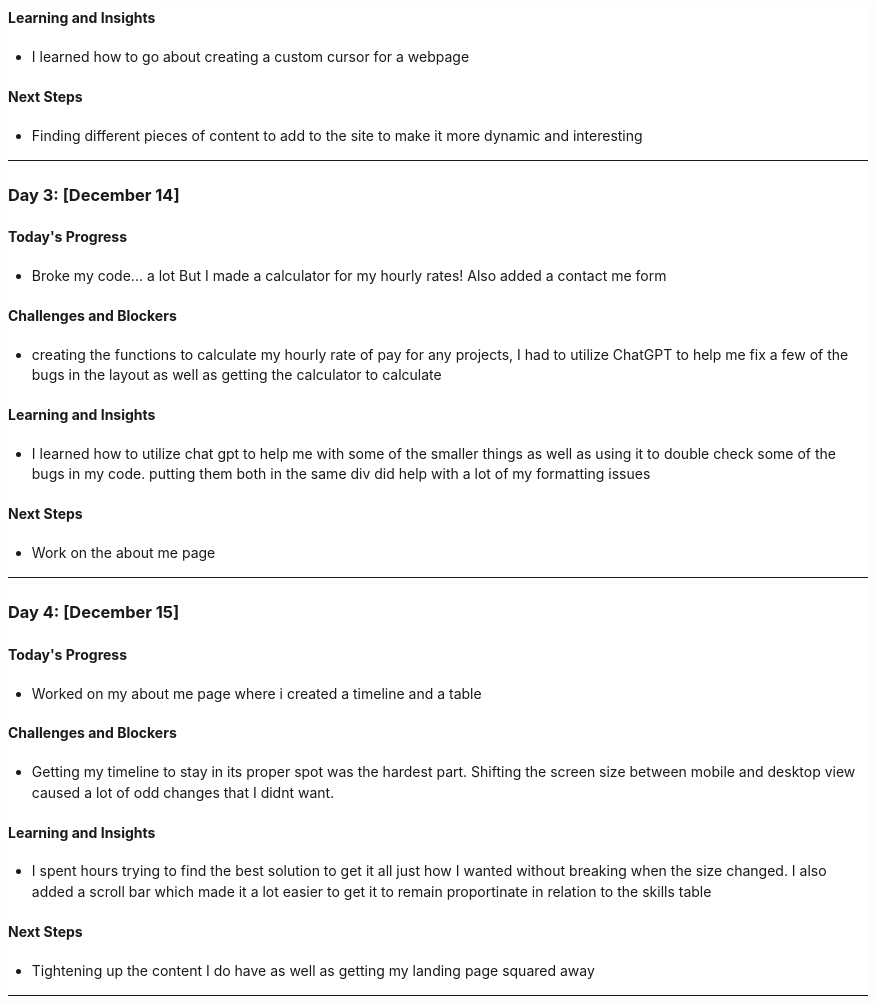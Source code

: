 #### Learning and Insights

- I learned how to go about creating a custom cursor for a webpage

#### Next Steps

- Finding different pieces of content to add to the site to make it more dynamic and interesting

---

### Day 3: [December 14]

#### Today's Progress

- Broke my code... a lot But I made a calculator for my hourly rates! Also added a contact me form

#### Challenges and Blockers

- creating the functions to calculate my hourly rate of pay for any projects, I had to utilize ChatGPT to help me fix a few of the bugs in the layout as well as getting the calculator to calculate

#### Learning and Insights

- I learned how to utilize chat gpt to help me with some of the smaller things as well as using it to double check some of the bugs in my code. putting them both in the same div did help with a lot of my formatting issues

#### Next Steps

- Work on the about me page

---

### Day 4: [December 15]

#### Today's Progress

- Worked on my about me page where i created a timeline and a table

#### Challenges and Blockers

- Getting my timeline to stay in its proper spot was the hardest part. Shifting the screen size between mobile and desktop view caused a lot of odd changes that I didnt want.

#### Learning and Insights

- I spent hours trying to find the best solution to get it all just how I wanted without breaking when the size changed. I also added a scroll bar which made it a lot easier to get it to remain proportinate in relation to the skills table

#### Next Steps

- Tightening up the content I do have as well as getting my landing page squared away

---
